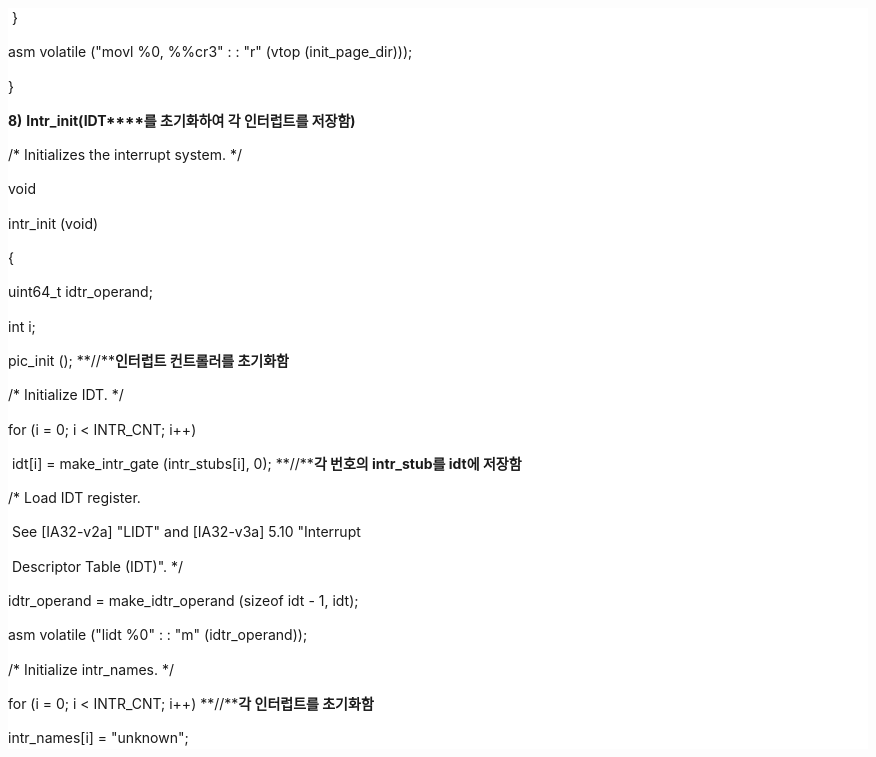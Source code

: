 ​    }

  asm volatile ("movl %0, %%cr3" : : "r" (vtop (init_page_dir)));

}

 

 

 

 

 

 

 

 

 

 

**8)**   **Intr_init(IDT****를 초기화하여 각 인터럽트를 저장함)**

 

/* Initializes the interrupt system. */

void

intr_init (void)

{

  uint64_t idtr_operand;

  int i;

 

pic_init (); **//****인터럽트 컨트롤러를 초기화함**

 

  /* Initialize IDT. */

  for (i = 0; i < INTR_CNT; i++)

​    idt[i] = make_intr_gate (intr_stubs[i], 0);  **//****각 번호의 intr_stub를 idt에 저장함**

 

  /* Load IDT register.

​     See [IA32-v2a] "LIDT" and [IA32-v3a] 5.10 "Interrupt

​     Descriptor Table (IDT)". */

  idtr_operand = make_idtr_operand (sizeof idt - 1, idt);

  asm volatile ("lidt %0" : : "m" (idtr_operand));

 

  /* Initialize intr_names. */

  for (i = 0; i < INTR_CNT; i++)                   **//****각 인터럽트를 초기화함**

  intr_names[i] = "unknown";
